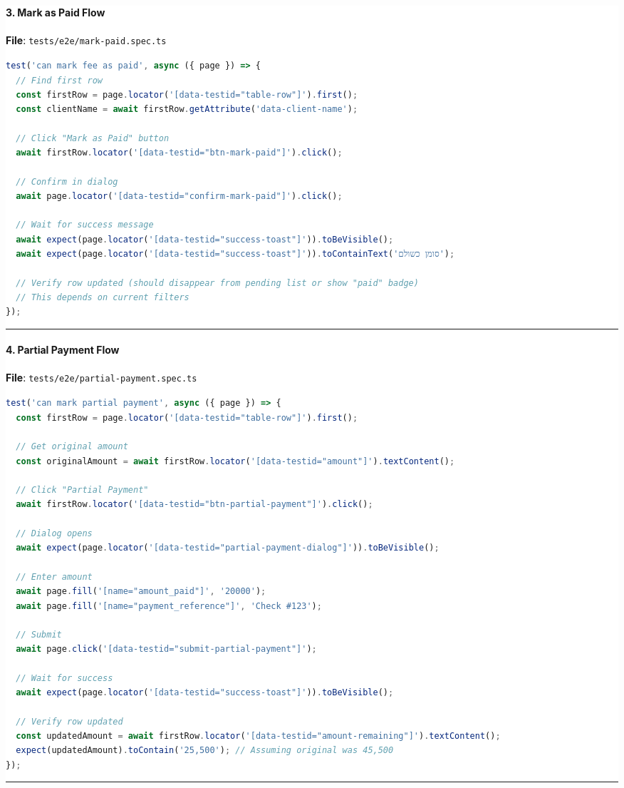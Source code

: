 
#### 3. Mark as Paid Flow

**File**: `tests/e2e/mark-paid.spec.ts`

```typescript
test('can mark fee as paid', async ({ page }) => {
  // Find first row
  const firstRow = page.locator('[data-testid="table-row"]').first();
  const clientName = await firstRow.getAttribute('data-client-name');

  // Click "Mark as Paid" button
  await firstRow.locator('[data-testid="btn-mark-paid"]').click();

  // Confirm in dialog
  await page.locator('[data-testid="confirm-mark-paid"]').click();

  // Wait for success message
  await expect(page.locator('[data-testid="success-toast"]')).toBeVisible();
  await expect(page.locator('[data-testid="success-toast"]')).toContainText('סומן כשולם');

  // Verify row updated (should disappear from pending list or show "paid" badge)
  // This depends on current filters
});
```

---

#### 4. Partial Payment Flow

**File**: `tests/e2e/partial-payment.spec.ts`

```typescript
test('can mark partial payment', async ({ page }) => {
  const firstRow = page.locator('[data-testid="table-row"]').first();

  // Get original amount
  const originalAmount = await firstRow.locator('[data-testid="amount"]').textContent();

  // Click "Partial Payment"
  await firstRow.locator('[data-testid="btn-partial-payment"]').click();

  // Dialog opens
  await expect(page.locator('[data-testid="partial-payment-dialog"]')).toBeVisible();

  // Enter amount
  await page.fill('[name="amount_paid"]', '20000');
  await page.fill('[name="payment_reference"]', 'Check #123');

  // Submit
  await page.click('[data-testid="submit-partial-payment"]');

  // Wait for success
  await expect(page.locator('[data-testid="success-toast"]')).toBeVisible();

  // Verify row updated
  const updatedAmount = await firstRow.locator('[data-testid="amount-remaining"]').textContent();
  expect(updatedAmount).toContain('25,500'); // Assuming original was 45,500
});
```

---